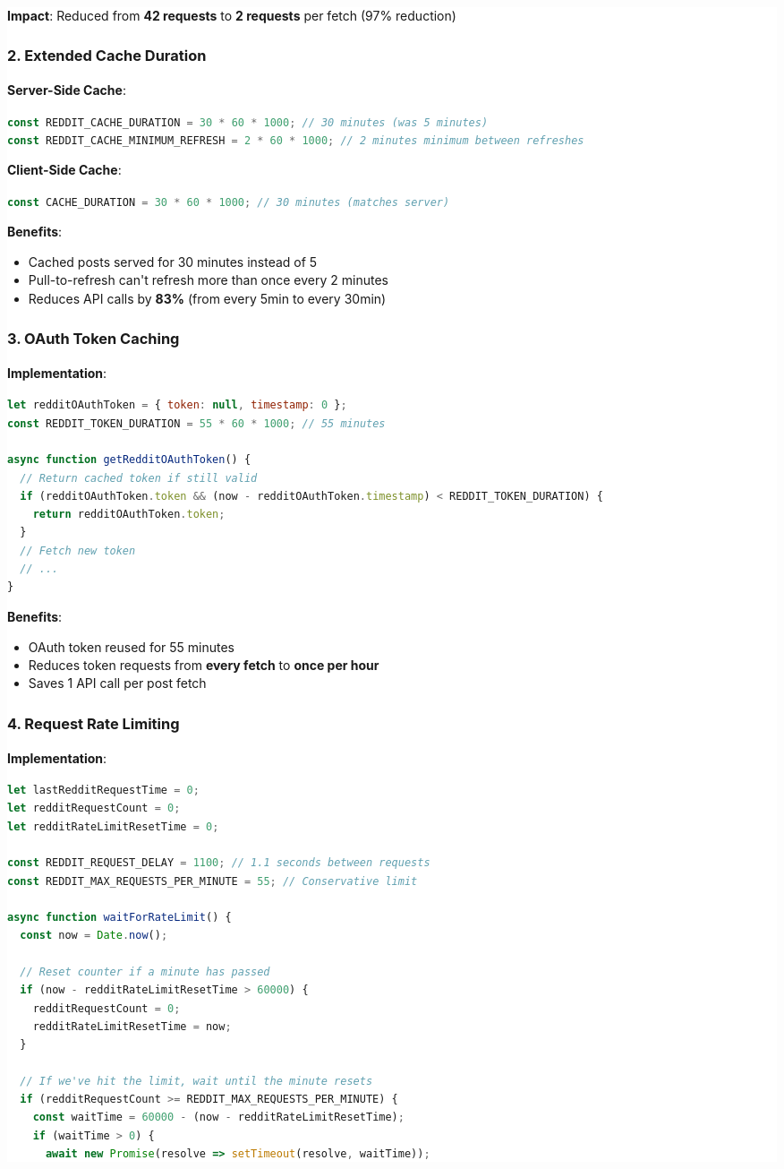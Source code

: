**Impact**: Reduced from **42 requests** to **2 requests** per fetch (97% reduction)

### 2. Extended Cache Duration

**Server-Side Cache**:
```javascript
const REDDIT_CACHE_DURATION = 30 * 60 * 1000; // 30 minutes (was 5 minutes)
const REDDIT_CACHE_MINIMUM_REFRESH = 2 * 60 * 1000; // 2 minutes minimum between refreshes
```

**Client-Side Cache**:
```javascript
const CACHE_DURATION = 30 * 60 * 1000; // 30 minutes (matches server)
```

**Benefits**:
- Cached posts served for 30 minutes instead of 5
- Pull-to-refresh can't refresh more than once every 2 minutes
- Reduces API calls by **83%** (from every 5min to every 30min)

### 3. OAuth Token Caching

**Implementation**:
```javascript
let redditOAuthToken = { token: null, timestamp: 0 };
const REDDIT_TOKEN_DURATION = 55 * 60 * 1000; // 55 minutes

async function getRedditOAuthToken() {
  // Return cached token if still valid
  if (redditOAuthToken.token && (now - redditOAuthToken.timestamp) < REDDIT_TOKEN_DURATION) {
    return redditOAuthToken.token;
  }
  // Fetch new token
  // ...
}
```

**Benefits**:
- OAuth token reused for 55 minutes
- Reduces token requests from **every fetch** to **once per hour**
- Saves 1 API call per post fetch

### 4. Request Rate Limiting

**Implementation**:
```javascript
let lastRedditRequestTime = 0;
let redditRequestCount = 0;
let redditRateLimitResetTime = 0;

const REDDIT_REQUEST_DELAY = 1100; // 1.1 seconds between requests
const REDDIT_MAX_REQUESTS_PER_MINUTE = 55; // Conservative limit

async function waitForRateLimit() {
  const now = Date.now();

  // Reset counter if a minute has passed
  if (now - redditRateLimitResetTime > 60000) {
    redditRequestCount = 0;
    redditRateLimitResetTime = now;
  }

  // If we've hit the limit, wait until the minute resets
  if (redditRequestCount >= REDDIT_MAX_REQUESTS_PER_MINUTE) {
    const waitTime = 60000 - (now - redditRateLimitResetTime);
    if (waitTime > 0) {
      await new Promise(resolve => setTimeout(resolve, waitTime));
```